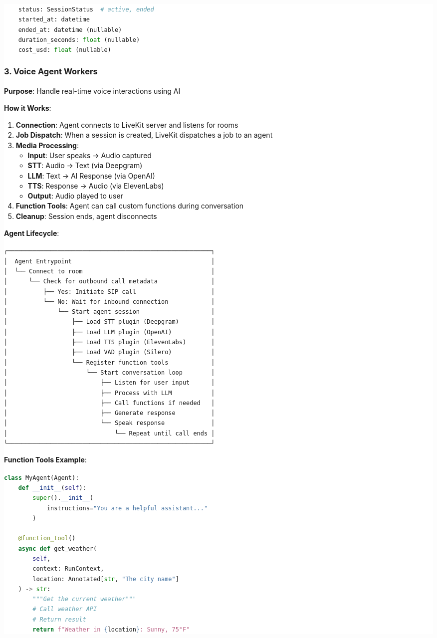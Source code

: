 ```python
    status: SessionStatus  # active, ended
    started_at: datetime
    ended_at: datetime (nullable)
    duration_seconds: float (nullable)
    cost_usd: float (nullable)
```

### 3. Voice Agent Workers

**Purpose**: Handle real-time voice interactions using AI

**How it Works**:

1. **Connection**: Agent connects to LiveKit server and listens for rooms
2. **Job Dispatch**: When a session is created, LiveKit dispatches a job to an agent
3. **Media Processing**:
   - **Input**: User speaks → Audio captured
   - **STT**: Audio → Text (via Deepgram)
   - **LLM**: Text → AI Response (via OpenAI)
   - **TTS**: Response → Audio (via ElevenLabs)
   - **Output**: Audio played to user
4. **Function Tools**: Agent can call custom functions during conversation
5. **Cleanup**: Session ends, agent disconnects

**Agent Lifecycle**:
```
┌─────────────────────────────────────────────────────────┐
│  Agent Entrypoint                                       │
│  └── Connect to room                                    │
│      └── Check for outbound call metadata               │
│          ├── Yes: Initiate SIP call                     │
│          └── No: Wait for inbound connection            │
│              └── Start agent session                    │
│                  ├── Load STT plugin (Deepgram)         │
│                  ├── Load LLM plugin (OpenAI)           │
│                  ├── Load TTS plugin (ElevenLabs)       │
│                  ├── Load VAD plugin (Silero)           │
│                  └── Register function tools            │
│                      └── Start conversation loop        │
│                          ├── Listen for user input      │
│                          ├── Process with LLM           │
│                          ├── Call functions if needed   │
│                          ├── Generate response          │
│                          └── Speak response             │
│                              └── Repeat until call ends │
└─────────────────────────────────────────────────────────┘
```

**Function Tools Example**:
```python
class MyAgent(Agent):
    def __init__(self):
        super().__init__(
            instructions="You are a helpful assistant..."
        )
    
    @function_tool()
    async def get_weather(
        self,
        context: RunContext,
        location: Annotated[str, "The city name"]
    ) -> str:
        """Get the current weather"""
        # Call weather API
        # Return result
        return f"Weather in {location}: Sunny, 75°F"
```